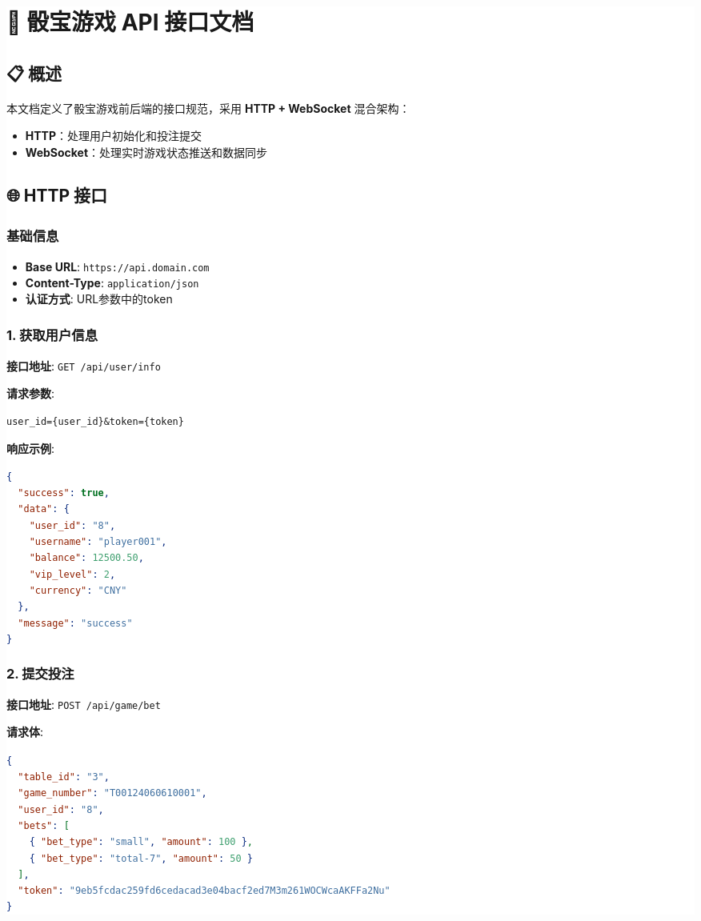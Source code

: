# 🎲 骰宝游戏 API 接口文档

## 📋 概述

本文档定义了骰宝游戏前后端的接口规范，采用 **HTTP + WebSocket** 混合架构：
- **HTTP**：处理用户初始化和投注提交
- **WebSocket**：处理实时游戏状态推送和数据同步

## 🌐 HTTP 接口

### 基础信息
- **Base URL**: `https://api.domain.com`
- **Content-Type**: `application/json`
- **认证方式**: URL参数中的token

### 1. 获取用户信息

**接口地址**: `GET /api/user/info`

**请求参数**:
```
user_id={user_id}&token={token}
```

**响应示例**:
```json
{
  "success": true,
  "data": {
    "user_id": "8",
    "username": "player001",
    "balance": 12500.50,
    "vip_level": 2,
    "currency": "CNY"
  },
  "message": "success"
}
```

### 2. 提交投注

**接口地址**: `POST /api/game/bet`

**请求体**:
```json
{
  "table_id": "3",
  "game_number": "T00124060610001",
  "user_id": "8",
  "bets": [
    { "bet_type": "small", "amount": 100 },
    { "bet_type": "total-7", "amount": 50 }
  ],
  "token": "9eb5fcdac259fd6cedacad3e04bacf2ed7M3m261WOCWcaAKFFa2Nu"
}
```
